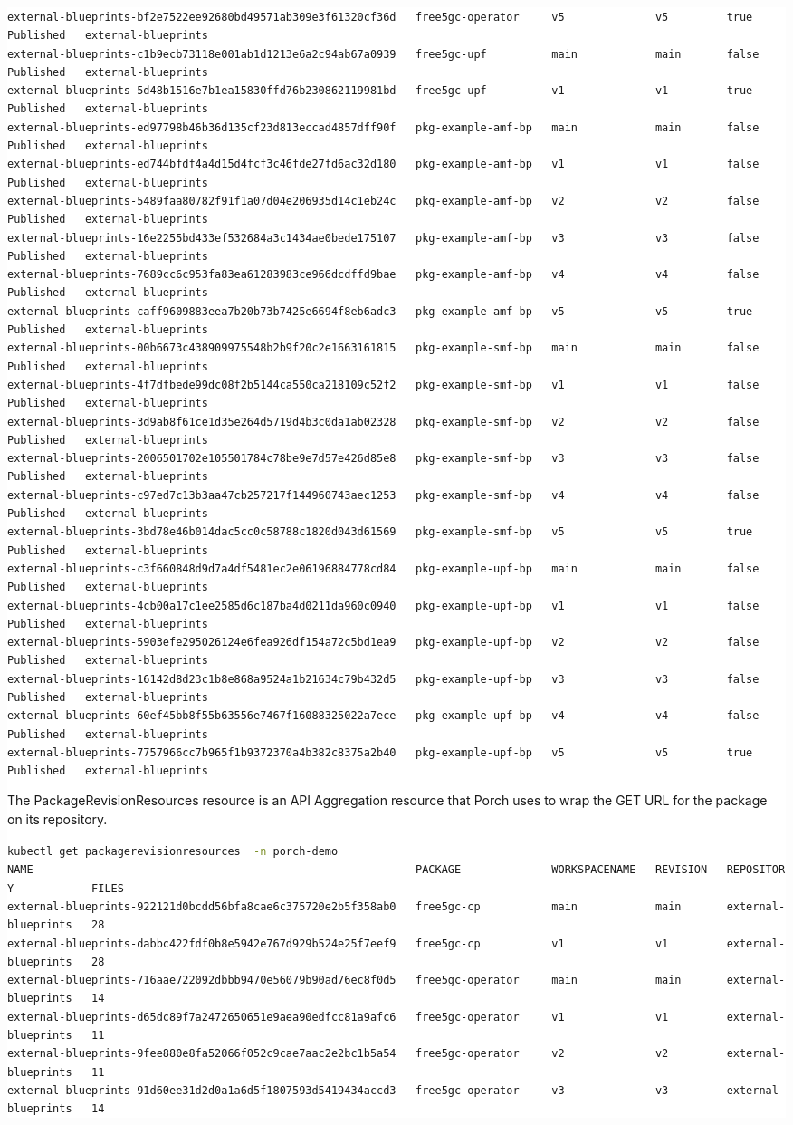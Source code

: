 ```bash
external-blueprints-bf2e7522ee92680bd49571ab309e3f61320cf36d   free5gc-operator     v5              v5         true     Published   external-blueprints
external-blueprints-c1b9ecb73118e001ab1d1213e6a2c94ab67a0939   free5gc-upf          main            main       false    Published   external-blueprints
external-blueprints-5d48b1516e7b1ea15830ffd76b230862119981bd   free5gc-upf          v1              v1         true     Published   external-blueprints
external-blueprints-ed97798b46b36d135cf23d813eccad4857dff90f   pkg-example-amf-bp   main            main       false    Published   external-blueprints
external-blueprints-ed744bfdf4a4d15d4fcf3c46fde27fd6ac32d180   pkg-example-amf-bp   v1              v1         false    Published   external-blueprints
external-blueprints-5489faa80782f91f1a07d04e206935d14c1eb24c   pkg-example-amf-bp   v2              v2         false    Published   external-blueprints
external-blueprints-16e2255bd433ef532684a3c1434ae0bede175107   pkg-example-amf-bp   v3              v3         false    Published   external-blueprints
external-blueprints-7689cc6c953fa83ea61283983ce966dcdffd9bae   pkg-example-amf-bp   v4              v4         false    Published   external-blueprints
external-blueprints-caff9609883eea7b20b73b7425e6694f8eb6adc3   pkg-example-amf-bp   v5              v5         true     Published   external-blueprints
external-blueprints-00b6673c438909975548b2b9f20c2e1663161815   pkg-example-smf-bp   main            main       false    Published   external-blueprints
external-blueprints-4f7dfbede99dc08f2b5144ca550ca218109c52f2   pkg-example-smf-bp   v1              v1         false    Published   external-blueprints
external-blueprints-3d9ab8f61ce1d35e264d5719d4b3c0da1ab02328   pkg-example-smf-bp   v2              v2         false    Published   external-blueprints
external-blueprints-2006501702e105501784c78be9e7d57e426d85e8   pkg-example-smf-bp   v3              v3         false    Published   external-blueprints
external-blueprints-c97ed7c13b3aa47cb257217f144960743aec1253   pkg-example-smf-bp   v4              v4         false    Published   external-blueprints
external-blueprints-3bd78e46b014dac5cc0c58788c1820d043d61569   pkg-example-smf-bp   v5              v5         true     Published   external-blueprints
external-blueprints-c3f660848d9d7a4df5481ec2e06196884778cd84   pkg-example-upf-bp   main            main       false    Published   external-blueprints
external-blueprints-4cb00a17c1ee2585d6c187ba4d0211da960c0940   pkg-example-upf-bp   v1              v1         false    Published   external-blueprints
external-blueprints-5903efe295026124e6fea926df154a72c5bd1ea9   pkg-example-upf-bp   v2              v2         false    Published   external-blueprints
external-blueprints-16142d8d23c1b8e868a9524a1b21634c79b432d5   pkg-example-upf-bp   v3              v3         false    Published   external-blueprints
external-blueprints-60ef45bb8f55b63556e7467f16088325022a7ece   pkg-example-upf-bp   v4              v4         false    Published   external-blueprints
external-blueprints-7757966cc7b965f1b9372370a4b382c8375a2b40   pkg-example-upf-bp   v5              v5         true     Published   external-blueprints
```

The PackageRevisionResources resource is an API Aggregation resource that Porch uses to wrap the GET URL for the package
on its repository.

```bash
kubectl get packagerevisionresources  -n porch-demo
NAME                                                           PACKAGE              WORKSPACENAME   REVISION   REPOSITORY            FILES
external-blueprints-922121d0bcdd56bfa8cae6c375720e2b5f358ab0   free5gc-cp           main            main       external-blueprints   28
external-blueprints-dabbc422fdf0b8e5942e767d929b524e25f7eef9   free5gc-cp           v1              v1         external-blueprints   28
external-blueprints-716aae722092dbbb9470e56079b90ad76ec8f0d5   free5gc-operator     main            main       external-blueprints   14
external-blueprints-d65dc89f7a2472650651e9aea90edfcc81a9afc6   free5gc-operator     v1              v1         external-blueprints   11
external-blueprints-9fee880e8fa52066f052c9cae7aac2e2bc1b5a54   free5gc-operator     v2              v2         external-blueprints   11
external-blueprints-91d60ee31d2d0a1a6d5f1807593d5419434accd3   free5gc-operator     v3              v3         external-blueprints   14
```